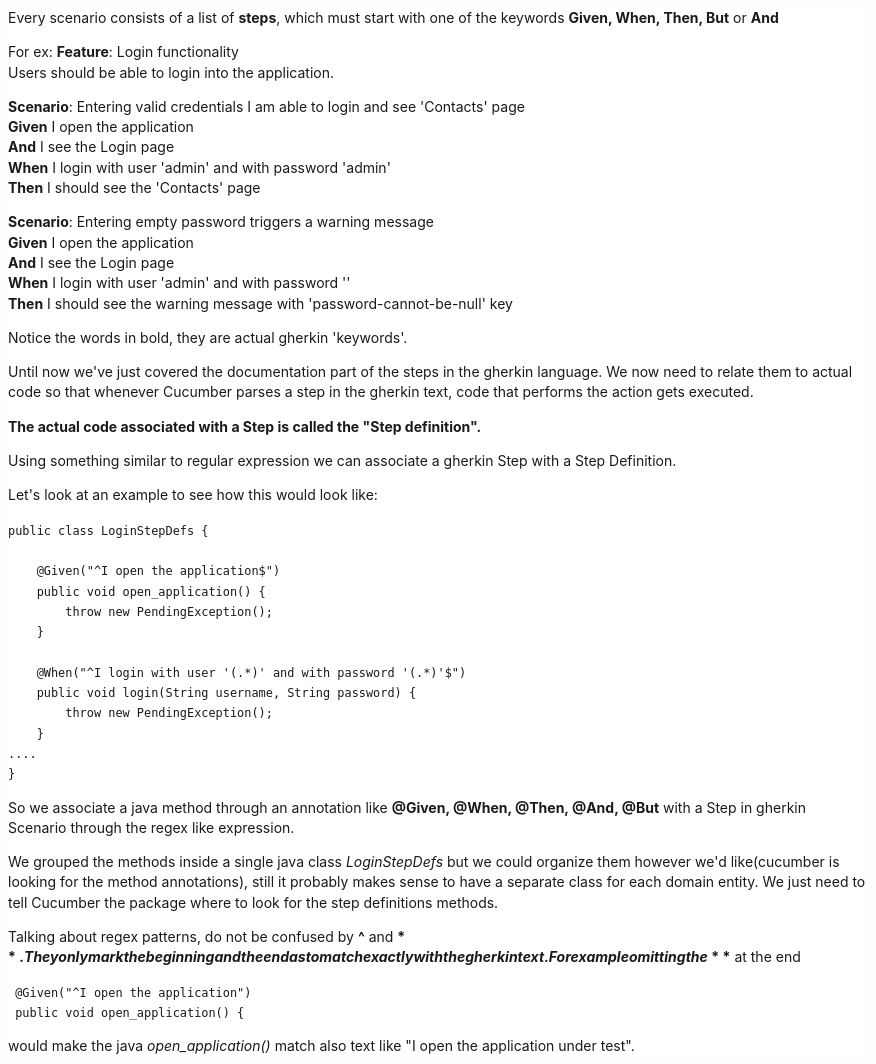 Every scenario consists of a list of **steps**, which must start with one of the keywords **Given, When, Then, But** or **And**

For ex:
**Feature**: Login functionality  
  Users should be able to login into the application.

 **Scenario**: Entering valid credentials I am able to login and see 'Contacts' page   
   **Given** I open the application  
   **And** I see the Login page  
   **When** I login with user 'admin' and with password 'admin'  
   **Then** I should see the 'Contacts' page  

  **Scenario**: Entering empty password triggers a warning message  
    **Given** I open the application  
    **And** I see the Login page  
    **When** I login with user 'admin' and with password ''  
    **Then** I should see the warning message with 'password-cannot-be-null' key  

Notice the words in bold, they are actual gherkin 'keywords'.  

Until now we've just covered the documentation part of the steps in the gherkin language. We now need to relate them to actual code so that whenever Cucumber parses a step in the gherkin text, code that performs the action gets executed. 

**The actual code associated with a Step is called the "Step definition".**

Using something similar to regular expression we can associate a gherkin Step with a Step Definition.

Let's look at an example to see how this would look like:

```
public class LoginStepDefs {

    @Given("^I open the application$")
    public void open_application() {
        throw new PendingException();
    }

    @When("^I login with user '(.*)' and with password '(.*)'$")
    public void login(String username, String password) {
        throw new PendingException();
    }
....
}
```

So we associate a java method through an annotation like **@Given, @When, @Then, @And, @But** with a Step in gherkin Scenario through the regex like expression.

We grouped the methods inside a single java class *LoginStepDefs* but we could organize them however we'd like(cucumber is looking for the method annotations), still it probably makes sense to have a separate class for each domain entity.
We just need to tell Cucumber the package where to look for the step definitions methods.

Talking about regex patterns, do not be confused by **^** and **$**. They only mark the beginning and the end as to match exactly with the gherkin text.
For example omitting the **$** at the end
```
 @Given("^I open the application")
 public void open_application() {
```
would make the java *open_application()* match also text like "I open the application under test".

